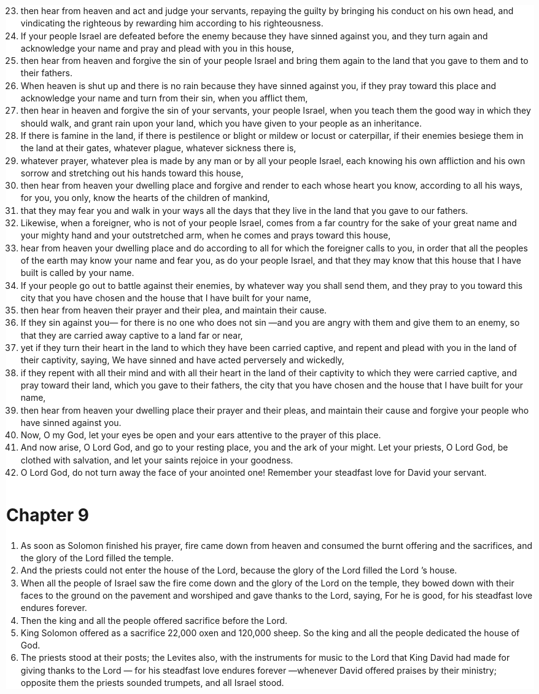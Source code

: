 23. then hear from heaven and act and judge your servants, repaying the guilty by bringing his conduct on his own head, and vindicating the righteous by rewarding him according to his righteousness.
24. If your people Israel are defeated before the enemy because they have sinned against you, and they turn again and acknowledge your name and pray and plead with you in this house,
25. then hear from heaven and forgive the sin of your people Israel and bring them again to the land that you gave to them and to their fathers.
26. When heaven is shut up and there is no rain because they have sinned against you, if they pray toward this place and acknowledge your name and turn from their sin, when you afflict them,
27. then hear in heaven and forgive the sin of your servants, your people Israel, when you teach them the good way in which they should walk, and grant rain upon your land, which you have given to your people as an inheritance.
28. If there is famine in the land, if there is pestilence or blight or mildew or locust or caterpillar, if their enemies besiege them in the land at their gates, whatever plague, whatever sickness there is,
29. whatever prayer, whatever plea is made by any man or by all your people Israel, each knowing his own affliction and his own sorrow and stretching out his hands toward this house,
30. then hear from heaven your dwelling place and forgive and render to each whose heart you know, according to all his ways, for you, you only, know the hearts of the children of mankind,
31. that they may fear you and walk in your ways all the days that they live in the land that you gave to our fathers.
32. Likewise, when a foreigner, who is not of your people Israel, comes from a far country for the sake of your great name and your mighty hand and your outstretched arm, when he comes and prays toward this house,
33. hear from heaven your dwelling place and do according to all for which the foreigner calls to you, in order that all the peoples of the earth may know your name and fear you, as do your people Israel, and that they may know that this house that I have built is called by your name.
34. If your people go out to battle against their enemies, by whatever way you shall send them, and they pray to you toward this city that you have chosen and the house that I have built for your name,
35. then hear from heaven their prayer and their plea, and maintain their cause.
36. If they sin against you— for there is no one who does not sin —and you are angry with them and give them to an enemy, so that they are carried away captive to a land far or near,
37. yet if they turn their heart in the land to which they have been carried captive, and repent and plead with you in the land of their captivity, saying, We have sinned and have acted perversely and wickedly,
38. if they repent with all their mind and with all their heart in the land of their captivity to which they were carried captive, and pray toward their land, which you gave to their fathers, the city that you have chosen and the house that I have built for your name,
39. then hear from heaven your dwelling place their prayer and their pleas, and maintain their cause and forgive your people who have sinned against you.
40. Now, O my God, let your eyes be open and your ears attentive to the prayer of this place.
41. And now arise, O Lord God, and go to your resting place, you and the ark of your might. Let your priests, O Lord God, be clothed with salvation, and let your saints rejoice in your goodness.
42. O Lord God, do not turn away the face of your anointed one! Remember your steadfast love for David your servant.

# Chapter 9

1. As soon as Solomon finished his prayer, fire came down from heaven and consumed the burnt offering and the sacrifices, and the glory of the Lord filled the temple.
2. And the priests could not enter the house of the Lord, because the glory of the Lord filled the Lord ’s house.
3. When all the people of Israel saw the fire come down and the glory of the Lord on the temple, they bowed down with their faces to the ground on the pavement and worshiped and gave thanks to the Lord, saying, For he is good, for his steadfast love endures forever.
4. Then the king and all the people offered sacrifice before the Lord.
5. King Solomon offered as a sacrifice 22,000 oxen and 120,000 sheep. So the king and all the people dedicated the house of God.
6. The priests stood at their posts; the Levites also, with the instruments for music to the Lord that King David had made for giving thanks to the Lord — for his steadfast love endures forever —whenever David offered praises by their ministry; opposite them the priests sounded trumpets, and all Israel stood.